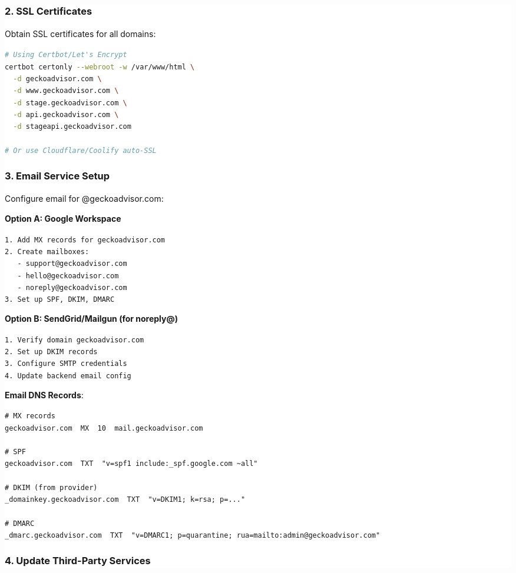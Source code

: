 ### 2. SSL Certificates

Obtain SSL certificates for all domains:

```bash
# Using Certbot/Let's Encrypt
certbot certonly --webroot -w /var/www/html \
  -d geckoadvisor.com \
  -d www.geckoadvisor.com \
  -d stage.geckoadvisor.com \
  -d api.geckoadvisor.com \
  -d stageapi.geckoadvisor.com

# Or use Cloudflare/Coolify auto-SSL
```

### 3. Email Service Setup

Configure email for @geckoadvisor.com:

**Option A: Google Workspace**
```
1. Add MX records for geckoadvisor.com
2. Create mailboxes:
   - support@geckoadvisor.com
   - hello@geckoadvisor.com
   - noreply@geckoadvisor.com
3. Set up SPF, DKIM, DMARC
```

**Option B: SendGrid/Mailgun (for noreply@)**
```
1. Verify domain geckoadvisor.com
2. Set up DKIM records
3. Configure SMTP credentials
4. Update backend email config
```

**Email DNS Records**:
```dns
# MX records
geckoadvisor.com  MX  10  mail.geckoadvisor.com

# SPF
geckoadvisor.com  TXT  "v=spf1 include:_spf.google.com ~all"

# DKIM (from provider)
_domainkey.geckoadvisor.com  TXT  "v=DKIM1; k=rsa; p=..."

# DMARC
_dmarc.geckoadvisor.com  TXT  "v=DMARC1; p=quarantine; rua=mailto:admin@geckoadvisor.com"
```

### 4. Update Third-Party Services
